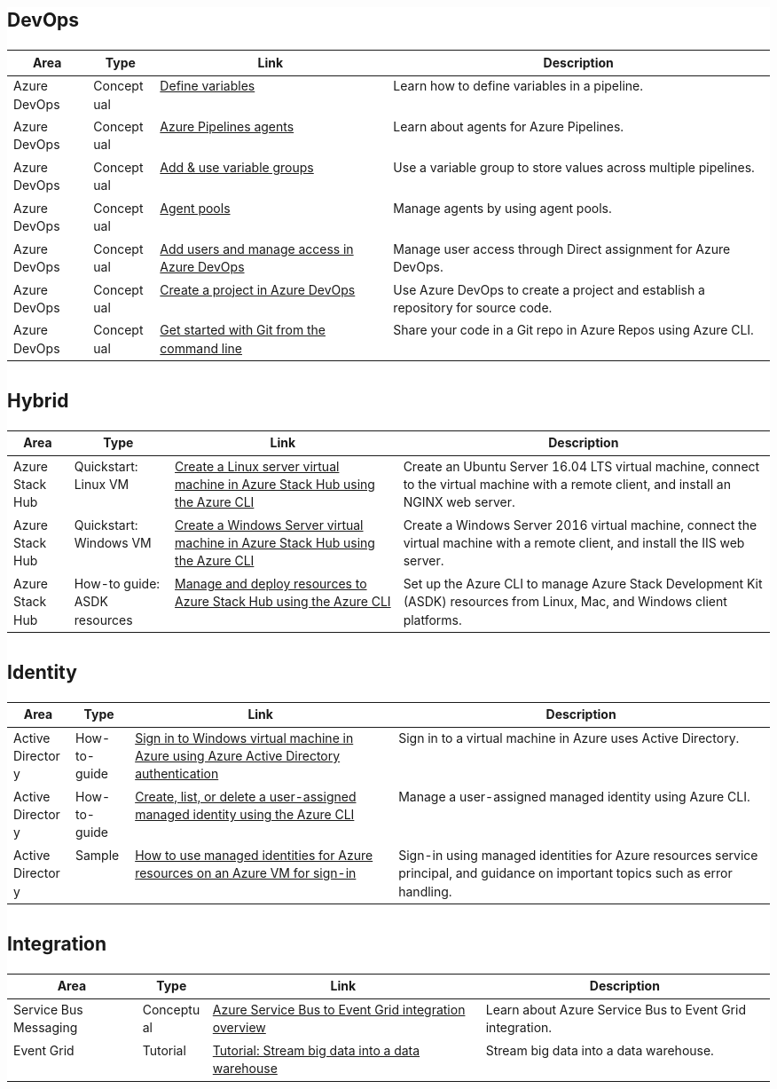 ## DevOps

| Area | Type | Link | Description |
|-|-|-|-|
| Azure DevOps | Conceptual | [Define variables](/azure/devops/pipelines/process/variables) | Learn how to define variables in a pipeline. |
| Azure DevOps | Conceptual | [Azure Pipelines agents](/azure/devops/pipelines/agents/agents) |  Learn about agents for Azure Pipelines. |
| Azure DevOps | Conceptual | [Add & use variable groups](/azure/devops/pipelines/library/variable-groups) | Use a variable group to store values across multiple pipelines. |
| Azure DevOps | Conceptual | [Agent pools](/azure/devops/pipelines/agents/pools-queues) | Manage agents by using agent pools. |
| Azure DevOps | Conceptual | [Add users and manage access in Azure DevOps](/azure/devops/organizations/accounts/add-organization-users) | Manage user access through Direct assignment for Azure DevOps. |
| Azure DevOps | Conceptual | [Create a project in Azure DevOps](/azure/devops/organizations/projects/create-project) | Use Azure DevOps to create a project and establish a repository for source code. |
| Azure DevOps | Conceptual | [Get started with Git from the command line](/azure/devops/repos/git/share-your-code-in-git-cmdline) | Share your code in a Git repo in Azure Repos using Azure CLI. |

## Hybrid

| Area | Type | Link | Description |
|-|-|-|-|
Azure Stack Hub| Quickstart: Linux VM |[Create a Linux server virtual machine in Azure Stack Hub using the Azure CLI](/azure-stack/user/azure-stack-quick-create-vm-linux-cli) | Create an Ubuntu Server 16.04 LTS virtual machine, connect to the virtual machine with a remote client, and install an NGINX web server.
Azure Stack Hub| Quickstart: Windows VM |[Create a Windows Server virtual machine in Azure Stack Hub using the Azure CLI](/azure-stack/user/azure-stack-quick-create-vm-windows-cli) |Create a Windows Server 2016 virtual machine, connect the virtual machine with a remote client, and install the IIS web server.
Azure Stack Hub| How-to guide: ASDK resources |[Manage and deploy resources to Azure Stack Hub using the Azure CLI](/azure-stack/user/azure-stack-version-profiles-azurecli2) | Set up the Azure CLI to manage Azure Stack Development Kit (ASDK) resources from Linux, Mac, and Windows client platforms.

## Identity

| Area | Type | Link | Description |
|-|-|-|-|
| Active Directory | How-to-guide | [Sign in to Windows virtual machine in Azure using Azure Active Directory authentication](/azure/active-directory/devices/howto-vm-sign-in-azure-ad-windows) | Sign in to a virtual machine in Azure uses Active Directory. |
| Active Directory | How-to-guide | [Create, list, or delete a user-assigned managed identity using the Azure CLI](/azure/active-directory/managed-identities-azure-resources/how-to-manage-ua-identity-cli) | Manage a user-assigned managed identity using Azure CLI. |
| Active Directory | Sample | [How to use managed identities for Azure resources on an Azure VM for sign-in](/azure/active-directory/managed-identities-azure-resources/how-to-use-vm-sign-in) | Sign-in using managed identities for Azure resources service principal, and guidance on important topics such as error handling. |

## Integration

| Area | Type | Link | Description |
|-|-|-|-|
| Service Bus Messaging | Conceptual | [Azure Service Bus to Event Grid integration overview](/azure/service-bus-messaging/service-bus-to-event-grid-integration-concept) | Learn about Azure Service Bus to Event Grid integration. |
| Event Grid | Tutorial | [Tutorial: Stream big data into a data warehouse](/azure/event-grid/event-grid-event-hubs-integration) | Stream big data into a data warehouse. |
